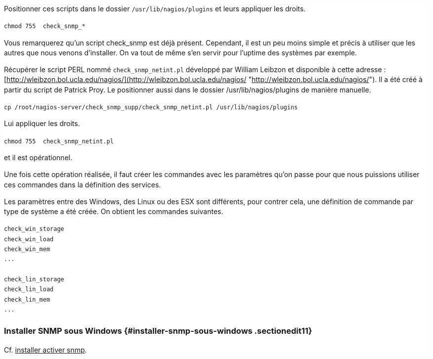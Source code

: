 Positionner ces scripts dans le dossier `/usr/lib/nagios/plugins` et
leurs appliquer les droits.

~~~~ {.code}
chmod 755  check_snmp_*
~~~~

Vous remarquerez qu’un script check\_snmp est déjà présent. Cependant,
il est un peu moins simple et précis à utiliser que les autres que nous
venons d’installer. On va tout de même s’en servir pour l’uptime des
systèmes par exemple.

Récupérer le script PERL nommé `check_snmp_netint.pl` développé par
William Leibzon et disponible à cette adresse :
[http://wleibzon.bol.ucla.edu/nagios/](http://wleibzon.bol.ucla.edu/nagios/ "http://wleibzon.bol.ucla.edu/nagios/").
Il a été créé à partir du script de Patrick Proy. Le positionner aussi
dans le dossier /usr/lib/nagios/plugins de manière manuelle.

~~~~ {.code}
cp /root/nagios-server/check_snmp_supp/check_snmp_netint.pl /usr/lib/nagios/plugins
~~~~

Lui appliquer les droits.

~~~~ {.code}
chmod 755  check_snmp_netint.pl
~~~~

et il est opérationnel.

Une fois cette opération réalisée, il faut créer les commandes avec les
paramètres qu’on passe pour que nous puissions utiliser ces commandes
dans la définition des services.

Les paramètres entre des Windows, des Linux ou des ESX sont différents,
pour contrer cela, une définition de commande par type de système a été
créée. On obtient les commandes suivantes.

~~~~ {.code}
check_win_storage
check_win_load
check_win_mem
...

check_lin_storage
check_lin_load
check_lin_mem
...
~~~~

### Installer SNMP sous Windows {#installer-snmp-sous-windows .sectionedit11}

Cf. [installer activer
snmp](http://wiki.monitoring-fr.org/powered/centreon/installer-activer-snmp "powered:centreon:installer-activer-snmp").
